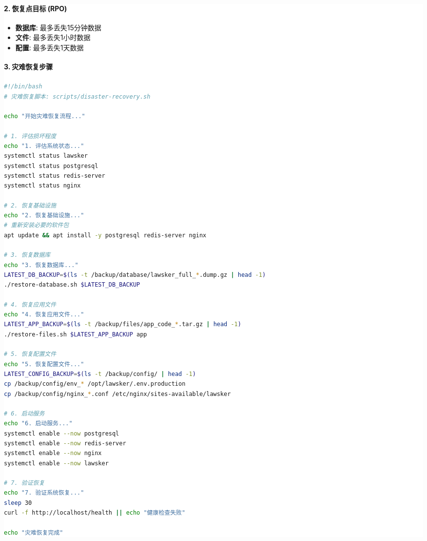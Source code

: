 #### 2. 恢复点目标 (RPO)
- **数据库**: 最多丢失15分钟数据
- **文件**: 最多丢失1小时数据
- **配置**: 最多丢失1天数据

#### 3. 灾难恢复步骤
```bash
#!/bin/bash
# 灾难恢复脚本: scripts/disaster-recovery.sh

echo "开始灾难恢复流程..."

# 1. 评估损坏程度
echo "1. 评估系统状态..."
systemctl status lawsker
systemctl status postgresql
systemctl status redis-server
systemctl status nginx

# 2. 恢复基础设施
echo "2. 恢复基础设施..."
# 重新安装必要的软件包
apt update && apt install -y postgresql redis-server nginx

# 3. 恢复数据库
echo "3. 恢复数据库..."
LATEST_DB_BACKUP=$(ls -t /backup/database/lawsker_full_*.dump.gz | head -1)
./restore-database.sh $LATEST_DB_BACKUP

# 4. 恢复应用文件
echo "4. 恢复应用文件..."
LATEST_APP_BACKUP=$(ls -t /backup/files/app_code_*.tar.gz | head -1)
./restore-files.sh $LATEST_APP_BACKUP app

# 5. 恢复配置文件
echo "5. 恢复配置文件..."
LATEST_CONFIG_BACKUP=$(ls -t /backup/config/ | head -1)
cp /backup/config/env_* /opt/lawsker/.env.production
cp /backup/config/nginx_*.conf /etc/nginx/sites-available/lawsker

# 6. 启动服务
echo "6. 启动服务..."
systemctl enable --now postgresql
systemctl enable --now redis-server
systemctl enable --now nginx
systemctl enable --now lawsker

# 7. 验证恢复
echo "7. 验证系统恢复..."
sleep 30
curl -f http://localhost/health || echo "健康检查失败"

echo "灾难恢复完成"
```
